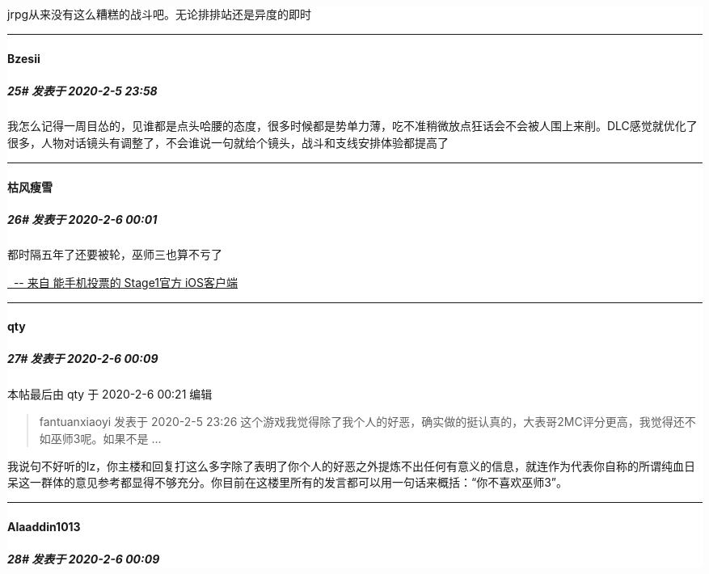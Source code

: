 


jrpg从来没有这么糟糕的战斗吧。无论排排站还是异度的即时







*****

####  Bzesii  
##### 25#       发表于 2020-2-5 23:58




我怎么记得一周目怂的，见谁都是点头哈腰的态度，很多时候都是势单力薄，吃不准稍微放点狂话会不会被人围上来削。DLC感觉就优化了很多，人物对话镜头有调整了，不会谁说一句就给个镜头，战斗和支线安排体验都提高了







*****

####  枯风瘦雪  
##### 26#       发表于 2020-2-6 00:01




都时隔五年了还要被轮，巫师三也算不亏了

[  -- 来自 能手机投票的 Stage1官方 iOS客户端](https://itunes.apple.com/fi/app/saraba1st/id1221237470?mt=8)







*****

####  qty  
##### 27#       发表于 2020-2-6 00:09



 本帖最后由 qty 于 2020-2-6 00:21 编辑 
<blockquote>fantuanxiaoyi 发表于 2020-2-5 23:26
这个游戏我觉得除了我个人的好恶，确实做的挺认真的，大表哥2MC评分更高，我觉得还不如巫师3呢。如果不是 ...</blockquote>
我说句不好听的lz，你主楼和回复打这么多字除了表明了你个人的好恶之外提炼不出任何有意义的信息，就连作为代表你自称的所谓纯血日呆这一群体的意见参考都显得不够充分。你目前在这楼里所有的发言都可以用一句话来概括：“你不喜欢巫师3”。







*****

####  Alaaddin1013  
##### 28#       发表于 2020-2-6 00:09
